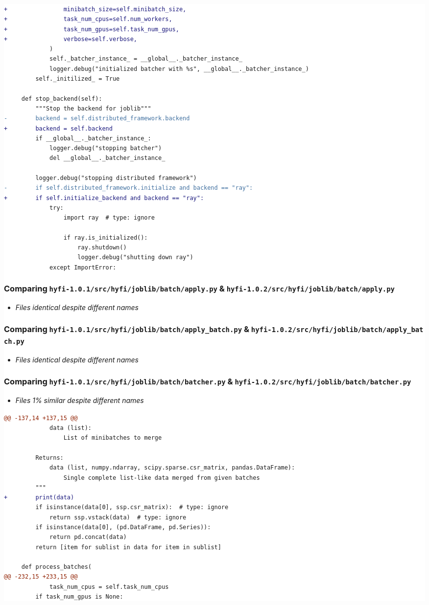 ```diff
+                minibatch_size=self.minibatch_size,
+                task_num_cpus=self.num_workers,
+                task_num_gpus=self.task_num_gpus,
+                verbose=self.verbose,
             )
             self._batcher_instance_ = __global__._batcher_instance_
             logger.debug("initialized batcher with %s", __global__._batcher_instance_)
         self._initilized_ = True
 
     def stop_backend(self):
         """Stop the backend for joblib"""
-        backend = self.distributed_framework.backend
+        backend = self.backend
         if __global__._batcher_instance_:
             logger.debug("stopping batcher")
             del __global__._batcher_instance_
 
         logger.debug("stopping distributed framework")
-        if self.distributed_framework.initialize and backend == "ray":
+        if self.initialize_backend and backend == "ray":
             try:
                 import ray  # type: ignore
 
                 if ray.is_initialized():
                     ray.shutdown()
                     logger.debug("shutting down ray")
             except ImportError:
```

### Comparing `hyfi-1.0.1/src/hyfi/joblib/batch/apply.py` & `hyfi-1.0.2/src/hyfi/joblib/batch/apply.py`

 * *Files identical despite different names*

### Comparing `hyfi-1.0.1/src/hyfi/joblib/batch/apply_batch.py` & `hyfi-1.0.2/src/hyfi/joblib/batch/apply_batch.py`

 * *Files identical despite different names*

### Comparing `hyfi-1.0.1/src/hyfi/joblib/batch/batcher.py` & `hyfi-1.0.2/src/hyfi/joblib/batch/batcher.py`

 * *Files 1% similar despite different names*

```diff
@@ -137,14 +137,15 @@
             data (list):
                 List of minibatches to merge
 
         Returns:
             data (list, numpy.ndarray, scipy.sparse.csr_matrix, pandas.DataFrame):
                 Single complete list-like data merged from given batches
         """
+        print(data)
         if isinstance(data[0], ssp.csr_matrix):  # type: ignore
             return ssp.vstack(data)  # type: ignore
         if isinstance(data[0], (pd.DataFrame, pd.Series)):
             return pd.concat(data)
         return [item for sublist in data for item in sublist]
 
     def process_batches(
@@ -232,15 +233,15 @@
             task_num_cpus = self.task_num_cpus
         if task_num_gpus is None:
```